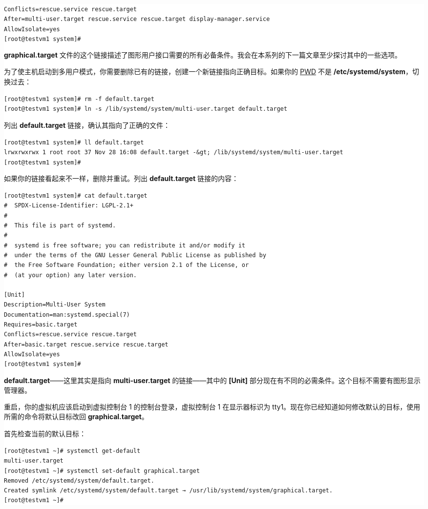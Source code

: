 ```
Conflicts=rescue.service rescue.target
After=multi-user.target rescue.service rescue.target display-manager.service
AllowIsolate=yes
[root@testvm1 system]#
```

**graphical.target** 文件的这个链接描述了图形用户接口需要的所有必备条件。我会在本系列的下一篇文章至少探讨其中的一些选项。

为了使主机启动到多用户模式，你需要删除已有的链接，创建一个新链接指向正确目标。如果你的 [PWD][5] 不是 **/etc/systemd/system**，切换过去：

```
[root@testvm1 system]# rm -f default.target
[root@testvm1 system]# ln -s /lib/systemd/system/multi-user.target default.target
```

列出 **default.target** 链接，确认其指向了正确的文件：

```
[root@testvm1 system]# ll default.target
lrwxrwxrwx 1 root root 37 Nov 28 16:08 default.target -&gt; /lib/systemd/system/multi-user.target
[root@testvm1 system]#
```

如果你的链接看起来不一样，删除并重试。列出 **default.target** 链接的内容：

```
[root@testvm1 system]# cat default.target
#  SPDX-License-Identifier: LGPL-2.1+
#
#  This file is part of systemd.
#
#  systemd is free software; you can redistribute it and/or modify it
#  under the terms of the GNU Lesser General Public License as published by
#  the Free Software Foundation; either version 2.1 of the License, or
#  (at your option) any later version.

[Unit]
Description=Multi-User System
Documentation=man:systemd.special(7)
Requires=basic.target
Conflicts=rescue.service rescue.target
After=basic.target rescue.service rescue.target
AllowIsolate=yes
[root@testvm1 system]#
```

**default.target**——这里其实是指向 **multi-user.target** 的链接——其中的 **[Unit]** 部分现在有不同的必需条件。这个目标不需要有图形显示管理器。

重启，你的虚拟机应该启动到虚拟控制台 1 的控制台登录，虚拟控制台 1 在显示器标识为 tty1。现在你已经知道如何修改默认的目标，使用所需的命令将默认目标改回 **graphical.target**。

首先检查当前的默认目标：

```
[root@testvm1 ~]# systemctl get-default
multi-user.target
[root@testvm1 ~]# systemctl set-default graphical.target
Removed /etc/systemd/system/default.target.
Created symlink /etc/systemd/system/default.target → /usr/lib/systemd/system/graphical.target.
[root@testvm1 ~]#
```


[#]: collector: (lujun9972)
[#]: translator: (YungeG)
[#]: reviewer: ( )
[#]: publisher: ( )
[#]: url: ( )
[#]: subject: (Understanding systemd at startup on Linux)
[#]: via: (https://opensource.com/article/20/5/systemd-startup)
[#]: author: (David Both https://opensource.com/users/dboth)
[a]: https://opensource.com/users/dboth
[b]: https://github.com/lujun9972
[1]: https://opensource.com/sites/default/files/styles/image-full-size/public/lead-images/start_line.jpg?itok=9reaaW6m (People at the start line of a race)
[2]: https://opensource.com/article/20/4/systemd
[3]: http://www.gnu.org/software/grub/manual/grub
[4]: mailto:mockbuild@bkernel03.phx2.fedoraproject.org
[5]: https://en.wikipedia.org/wiki/Pwd
[6]: https://docs.fedoraproject.org/en-US/quick-docs/understanding-and-administering-systemd/index.html
[7]: https://fedoraproject.org/wiki/SysVinit_to_Systemd_Cheatsheet
[8]: http://Freedesktop.org
[9]: http://www.freedesktop.org/wiki/Software/systemd
[10]: http://Linux.com
[11]: https://www.linux.com/training-tutorials/more-systemd-fun-blame-game-and-stopping-services-prejudice/
[12]: http://0pointer.de/blog/projects/systemd.html
[13]: http://0pointer.de/blog/projects/systemd-for-admins-1.html
[14]: http://0pointer.de/blog/projects/systemd-for-admins-2.html
[15]: http://0pointer.de/blog/projects/systemd-for-admins-3.html
[16]: http://0pointer.de/blog/projects/systemd-for-admins-4.html
[17]: http://0pointer.de/blog/projects/three-levels-of-off.html
[18]: http://0pointer.de/blog/projects/changing-roots
[19]: http://0pointer.de/blog/projects/blame-game.html
[20]: http://0pointer.de/blog/projects/the-new-configuration-files.html
[21]: http://0pointer.de/blog/projects/on-etc-sysinit.html
[22]: http://0pointer.de/blog/projects/instances.html
[23]: http://0pointer.de/blog/projects/inetd.html